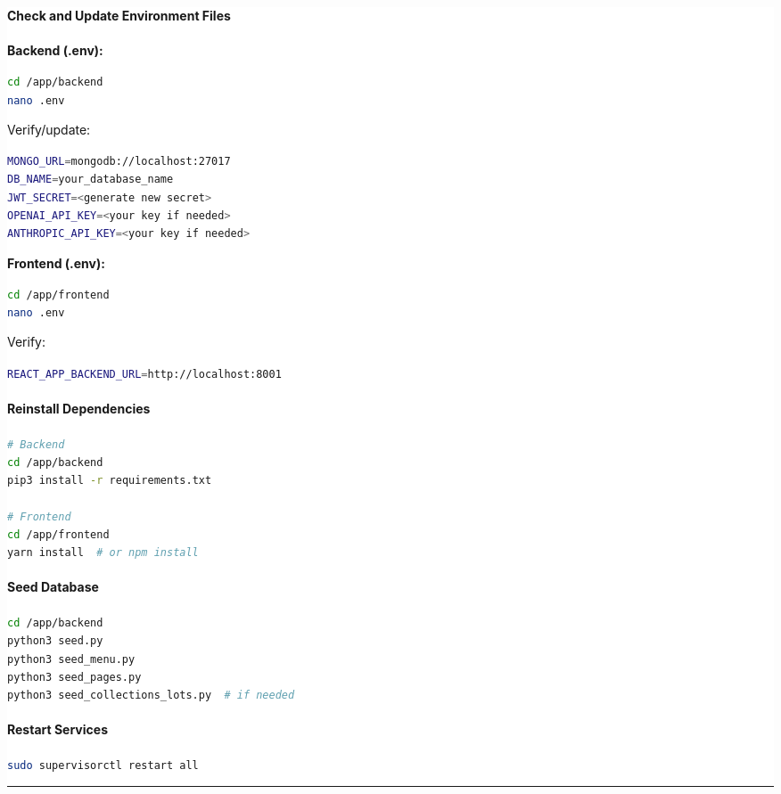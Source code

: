 #### Check and Update Environment Files

**Backend (.env):**
```bash
cd /app/backend
nano .env
```

Verify/update:
```bash
MONGO_URL=mongodb://localhost:27017
DB_NAME=your_database_name
JWT_SECRET=<generate new secret>
OPENAI_API_KEY=<your key if needed>
ANTHROPIC_API_KEY=<your key if needed>
```

**Frontend (.env):**
```bash
cd /app/frontend
nano .env
```

Verify:
```bash
REACT_APP_BACKEND_URL=http://localhost:8001
```

#### Reinstall Dependencies

```bash
# Backend
cd /app/backend
pip3 install -r requirements.txt

# Frontend
cd /app/frontend
yarn install  # or npm install
```

#### Seed Database

```bash
cd /app/backend
python3 seed.py
python3 seed_menu.py
python3 seed_pages.py
python3 seed_collections_lots.py  # if needed
```

#### Restart Services

```bash
sudo supervisorctl restart all
```

---
